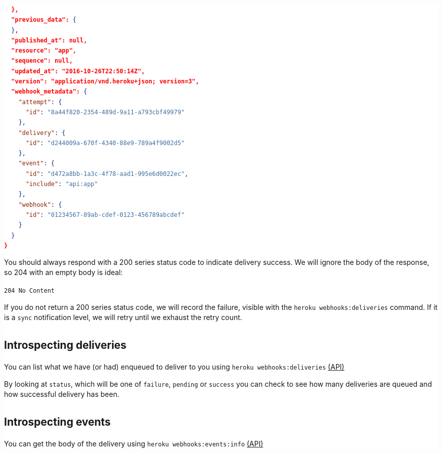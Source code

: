 ```json
  },
  "previous_data": {
  },
  "published_at": null,
  "resource": "app",
  "sequence": null,
  "updated_at": "2016-10-26T22:50:14Z",
  "version": "application/vnd.heroku+json; version=3",
  "webhook_metadata": {
    "attempt": {
      "id": "8a44f820-2354-489d-9a11-a793cbf49979"
    },
    "delivery": {
      "id": "d244009a-670f-4340-88e9-789a4f9002d5"
    },
    "event": {
      "id": "d472a8bb-1a3c-4f78-aad1-995e6d0022ec",
      "include": "api:app"
    },
    "webhook": {
      "id": "01234567-89ab-cdef-0123-456789abcdef"
    }
  }
}
```

You should always respond with a 200 series status code to indicate delivery success. We will ignore the body of the response, so 204 with an empty body is ideal:

```
204 No Content
```

If you do not return a 200 series status code, we will record the failure, visible with the `heroku webhooks:deliveries` command. If it is a `sync` notification level, we will retry until we exhaust the retry count.

## Introspecting deliveries

You can list what we have (or had) enqueued to deliver to you using `heroku webhooks:deliveries` [(API)](/articles/app-webhooks-schema?preview=1#delivery-list)

By looking at `status`, which will be one of `failure`, `pending` or `success` you can check to see how many deliveries are queued and how successful delivery has been.

## Introspecting events

You can get the body of the delivery using `heroku webhooks:events:info` [(API)](/articles/app-webhooks-schema?preview=1#event-info)
